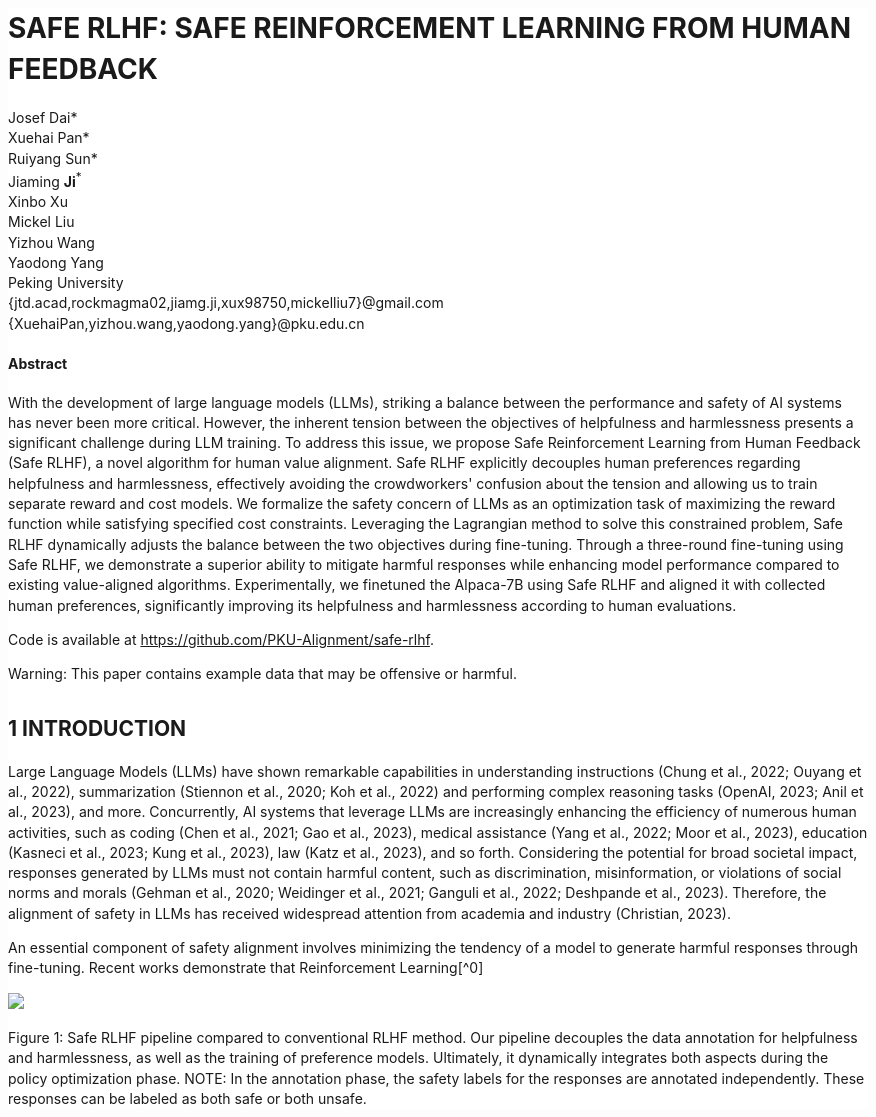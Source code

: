# SAFE RLHF: SAFE REINFORCEMENT LEARNING FROM HUMAN FEEDBACK 

Josef Dai*<br>Xuehai Pan*<br>Ruiyang Sun*<br>Jiaming $\mathbf{J i}^{*}$<br>Xinbo Xu<br>Mickel Liu<br>Yizhou Wang<br>Yaodong Yang<br>Peking University<br>\{jtd.acad,rockmagma02,jiamg.ji,xux98750,mickelliu7\}@gmail.com<br>\{XuehaiPan,yizhou.wang,yaodong.yang\}@pku.edu.cn


#### Abstract

With the development of large language models (LLMs), striking a balance between the performance and safety of AI systems has never been more critical. However, the inherent tension between the objectives of helpfulness and harmlessness presents a significant challenge during LLM training. To address this issue, we propose Safe Reinforcement Learning from Human Feedback (Safe RLHF), a novel algorithm for human value alignment. Safe RLHF explicitly decouples human preferences regarding helpfulness and harmlessness, effectively avoiding the crowdworkers' confusion about the tension and allowing us to train separate reward and cost models. We formalize the safety concern of LLMs as an optimization task of maximizing the reward function while satisfying specified cost constraints. Leveraging the Lagrangian method to solve this constrained problem, Safe RLHF dynamically adjusts the balance between the two objectives during fine-tuning. Through a three-round fine-tuning using Safe RLHF, we demonstrate a superior ability to mitigate harmful responses while enhancing model performance compared to existing value-aligned algorithms. Experimentally, we finetuned the Alpaca-7B using Safe RLHF and aligned it with collected human preferences, significantly improving its helpfulness and harmlessness according to human evaluations.

Code is available at https://github.com/PKU-Alignment/safe-rlhf.

Warning: This paper contains example data that may be offensive or harmful.


## 1 INTRODUCTION

Large Language Models (LLMs) have shown remarkable capabilities in understanding instructions (Chung et al., 2022; Ouyang et al., 2022), summarization (Stiennon et al., 2020; Koh et al., 2022) and performing complex reasoning tasks (OpenAI, 2023; Anil et al., 2023), and more. Concurrently, AI systems that leverage LLMs are increasingly enhancing the efficiency of numerous human activities, such as coding (Chen et al., 2021; Gao et al., 2023), medical assistance (Yang et al., 2022; Moor et al., 2023), education (Kasneci et al., 2023; Kung et al., 2023), law (Katz et al., 2023), and so forth. Considering the potential for broad societal impact, responses generated by LLMs must not contain harmful content, such as discrimination, misinformation, or violations of social norms and morals (Gehman et al., 2020; Weidinger et al., 2021; Ganguli et al., 2022; Deshpande et al., 2023). Therefore, the alignment of safety in LLMs has received widespread attention from academia and industry (Christian, 2023).

An essential component of safety alignment involves minimizing the tendency of a model to generate harmful responses through fine-tuning. Recent works demonstrate that Reinforcement Learning[^0]

![](https://cdn.mathpix.com/cropped/2024_06_04_33b5c5a8a124117715e7g-02.jpg?height=624&width=1399&top_left_y=233&top_left_x=360)

Figure 1: Safe RLHF pipeline compared to conventional RLHF method. Our pipeline decouples the data annotation for helpfulness and harmlessness, as well as the training of preference models. Ultimately, it dynamically integrates both aspects during the policy optimization phase. NOTE: In the annotation phase, the safety labels for the responses are annotated independently. These responses can be labeled as both safe or both unsafe.
